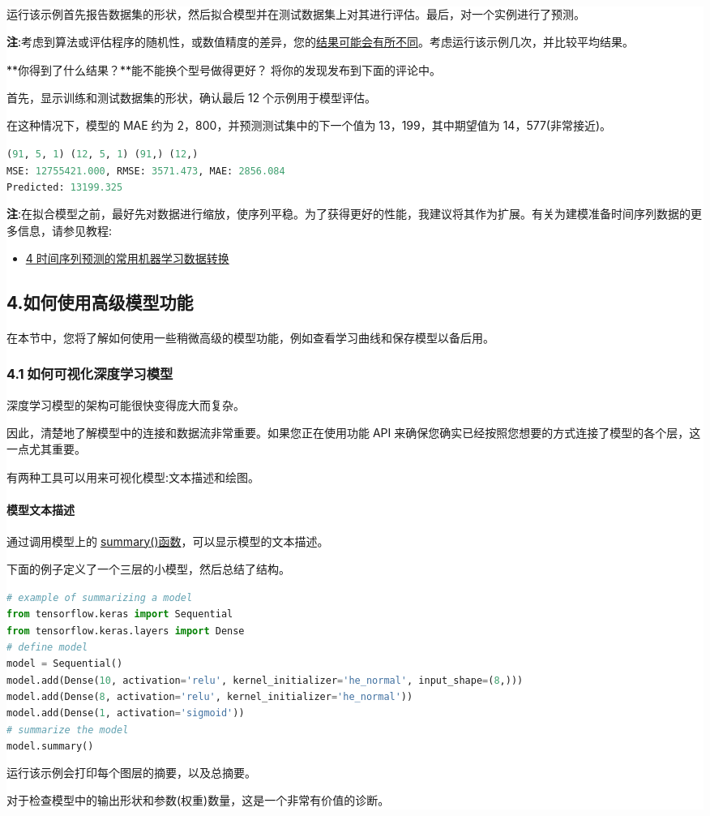 运行该示例首先报告数据集的形状，然后拟合模型并在测试数据集上对其进行评估。最后，对一个实例进行了预测。

**注**:考虑到算法或评估程序的随机性，或数值精度的差异，您的[结果可能会有所不同](https://machinelearningmastery.com/different-results-each-time-in-machine-learning/)。考虑运行该示例几次，并比较平均结果。

**你得到了什么结果？**能不能换个型号做得更好？
将你的发现发布到下面的评论中。

首先，显示训练和测试数据集的形状，确认最后 12 个示例用于模型评估。

在这种情况下，模型的 MAE 约为 2，800，并预测测试集中的下一个值为 13，199，其中期望值为 14，577(非常接近)。

```py
(91, 5, 1) (12, 5, 1) (91,) (12,)
MSE: 12755421.000, RMSE: 3571.473, MAE: 2856.084
Predicted: 13199.325
```

**注**:在拟合模型之前，最好先对数据进行缩放，使序列平稳。为了获得更好的性能，我建议将其作为扩展。有关为建模准备时间序列数据的更多信息，请参见教程:

*   [4 时间序列预测的常用机器学习数据转换](https://machinelearningmastery.com/machine-learning-data-transforms-for-time-series-forecasting/)

## 4.如何使用高级模型功能

在本节中，您将了解如何使用一些稍微高级的模型功能，例如查看学习曲线和保存模型以备后用。

### 4.1 如何可视化深度学习模型

深度学习模型的架构可能很快变得庞大而复杂。

因此，清楚地了解模型中的连接和数据流非常重要。如果您正在使用功能 API 来确保您确实已经按照您想要的方式连接了模型的各个层，这一点尤其重要。

有两种工具可以用来可视化模型:文本描述和绘图。

#### 模型文本描述

通过调用模型上的 [summary()函数](https://www.tensorflow.org/api_docs/python/tf/keras/Model#summary)，可以显示模型的文本描述。

下面的例子定义了一个三层的小模型，然后总结了结构。

```py
# example of summarizing a model
from tensorflow.keras import Sequential
from tensorflow.keras.layers import Dense
# define model
model = Sequential()
model.add(Dense(10, activation='relu', kernel_initializer='he_normal', input_shape=(8,)))
model.add(Dense(8, activation='relu', kernel_initializer='he_normal'))
model.add(Dense(1, activation='sigmoid'))
# summarize the model
model.summary()
```

运行该示例会打印每个图层的摘要，以及总摘要。

对于检查模型中的输出形状和参数(权重)数量，这是一个非常有价值的诊断。
